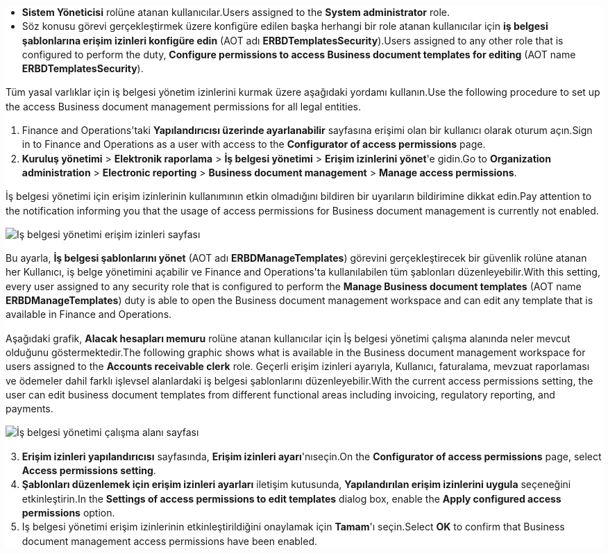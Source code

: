 - <span data-ttu-id="4b27d-223">**Sistem Yöneticisi** rolüne atanan kullanıcılar.</span><span class="sxs-lookup"><span data-stu-id="4b27d-223">Users assigned to the **System administrator** role.</span></span>
- <span data-ttu-id="4b27d-224">Söz konusu görevi gerçekleştirmek üzere konfigüre edilen başka herhangi bir role atanan kullanıcılar için **iş belgesi şablonlarına erişim izinleri konfigüre edin** (AOT adı **ERBDTemplatesSecurity**).</span><span class="sxs-lookup"><span data-stu-id="4b27d-224">Users assigned to any other role that is configured to perform the duty, **Configure permissions to access Business document templates for editing** (AOT name **ERBDTemplatesSecurity**).</span></span>

<span data-ttu-id="4b27d-225">Tüm yasal varlıklar için iş belgesi yönetim izinlerini kurmak üzere aşağıdaki yordamı kullanın.</span><span class="sxs-lookup"><span data-stu-id="4b27d-225">Use the following procedure to set up the access Business document management permissions for all legal entities.</span></span>

1. <span data-ttu-id="4b27d-226">Finance and Operations'taki **Yapılandırıcısı üzerinde ayarlanabilir** sayfasına erişimi olan bir kullanıcı olarak oturum açın.</span><span class="sxs-lookup"><span data-stu-id="4b27d-226">Sign in to Finance and Operations as a user with access to the **Configurator of access permissions** page.</span></span>
2. <span data-ttu-id="4b27d-227">**Kuruluş yönetimi** \> **Elektronik raporlama** \> **İş belgesi yönetimi** \> **Erişim izinlerini yönet**'e gidin.</span><span class="sxs-lookup"><span data-stu-id="4b27d-227">Go to **Organization administration** \> **Electronic reporting** \> **Business document management** \> **Manage access permissions**.</span></span>

<span data-ttu-id="4b27d-228">İş belgesi yönetimi için erişim izinlerinin kullanımının etkin olmadığını bildiren bir uyarıların bildirimine dikkat edin.</span><span class="sxs-lookup"><span data-stu-id="4b27d-228">Pay attention to the notification informing you that the usage of access permissions for Business document management is currently not enabled.</span></span>

![Iş belgesi yönetimi erişim izinleri sayfası](./media/BDM-Overview-TemplatesAccess1.png)

<span data-ttu-id="4b27d-230">Bu ayarla, **İş belgesi şablonlarını yönet** (AOT adı **ERBDManageTemplates**) görevini gerçekleştirecek bir güvenlik rolüne atanan her Kullanıcı, iş belge yönetimini açabilir ve Finance and Operations'ta kullanılabilen tüm şablonları düzenleyebilir.</span><span class="sxs-lookup"><span data-stu-id="4b27d-230">With this setting, every user assigned to any security role that is configured to perform the **Manage Business document templates** (AOT name **ERBDManageTemplates**) duty is able to open the Business document management workspace and can edit any template that is available in Finance and Operations.</span></span>

<span data-ttu-id="4b27d-231">Aşağıdaki grafik, **Alacak hesapları memuru** rolüne atanan kullanıcılar için İş belgesi yönetimi çalışma alanında neler mevcut olduğunu göstermektedir.</span><span class="sxs-lookup"><span data-stu-id="4b27d-231">The following graphic shows what is available in the Business document management workspace for users assigned to the **Accounts receivable clerk** role.</span></span> <span data-ttu-id="4b27d-232">Geçerli erişim izinleri ayarıyla, Kullanıcı, faturalama, mevzuat raporlaması ve ödemeler dahil farklı işlevsel alanlardaki iş belgesi şablonlarını düzenleyebilir.</span><span class="sxs-lookup"><span data-stu-id="4b27d-232">With the current access permissions setting, the user can edit business document templates from different functional areas including invoicing, regulatory reporting, and payments.</span></span>

![İş belgesi yönetimi çalışma alanı sayfası](./media/BDM-Overview-TemplatesForAlice1.png)

3. <span data-ttu-id="4b27d-234">**Erişim izinleri yapılandırıcısı** sayfasında, **Erişim izinleri ayarı**'nıseçin.</span><span class="sxs-lookup"><span data-stu-id="4b27d-234">On the **Configurator of access permissions** page, select **Access permissions setting**.</span></span>
4. <span data-ttu-id="4b27d-235">**Şablonları düzenlemek için erişim izinleri ayarları** iletişim kutusunda, **Yapılandırılan erişim izinlerini uygula** seçeneğini etkinleştirin.</span><span class="sxs-lookup"><span data-stu-id="4b27d-235">In the **Settings of access permissions to edit templates** dialog box, enable the **Apply configured access permissions** option.</span></span>
5. <span data-ttu-id="4b27d-236">Iş belgesi yönetimi erişim izinlerinin etkinleştirildiğini onaylamak için **Tamam**'ı seçin.</span><span class="sxs-lookup"><span data-stu-id="4b27d-236">Select **OK** to confirm that Business document management access permissions have been enabled.</span></span>
